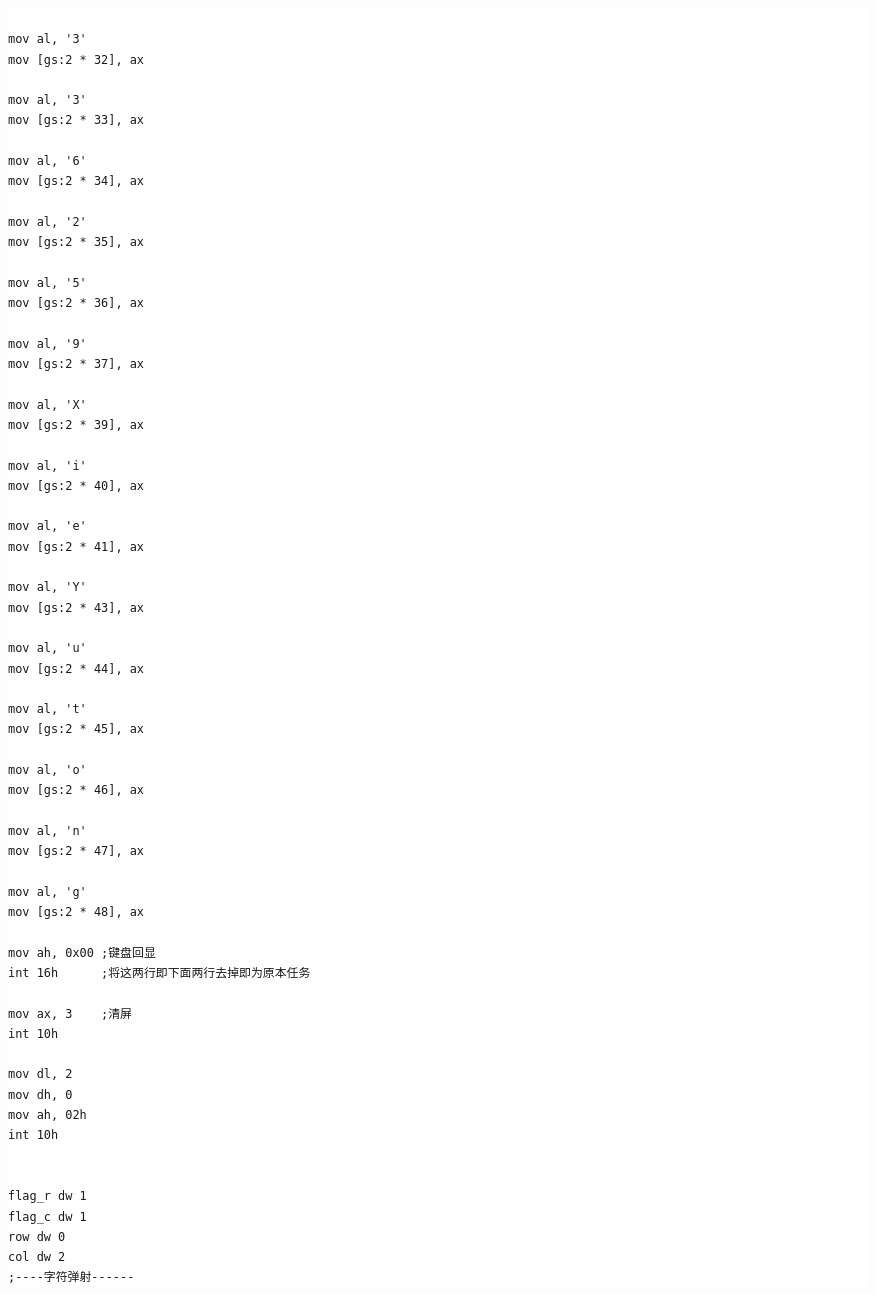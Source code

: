 ```assembly

mov al, '3'
mov [gs:2 * 32], ax

mov al, '3'
mov [gs:2 * 33], ax

mov al, '6'
mov [gs:2 * 34], ax

mov al, '2'
mov [gs:2 * 35], ax

mov al, '5'
mov [gs:2 * 36], ax

mov al, '9'
mov [gs:2 * 37], ax

mov al, 'X'
mov [gs:2 * 39], ax

mov al, 'i'
mov [gs:2 * 40], ax

mov al, 'e'
mov [gs:2 * 41], ax

mov al, 'Y'
mov [gs:2 * 43], ax

mov al, 'u'
mov [gs:2 * 44], ax

mov al, 't'
mov [gs:2 * 45], ax

mov al, 'o'
mov [gs:2 * 46], ax

mov al, 'n'
mov [gs:2 * 47], ax

mov al, 'g'
mov [gs:2 * 48], ax

mov ah, 0x00 ;键盘回显
int 16h      ;将这两行即下面两行去掉即为原本任务

mov ax, 3    ;清屏
int 10h

mov dl, 2      
mov dh, 0      
mov ah, 02h
int 10h       


flag_r dw 1
flag_c dw 1
row dw 0
col dw 2
;----字符弹射------
```